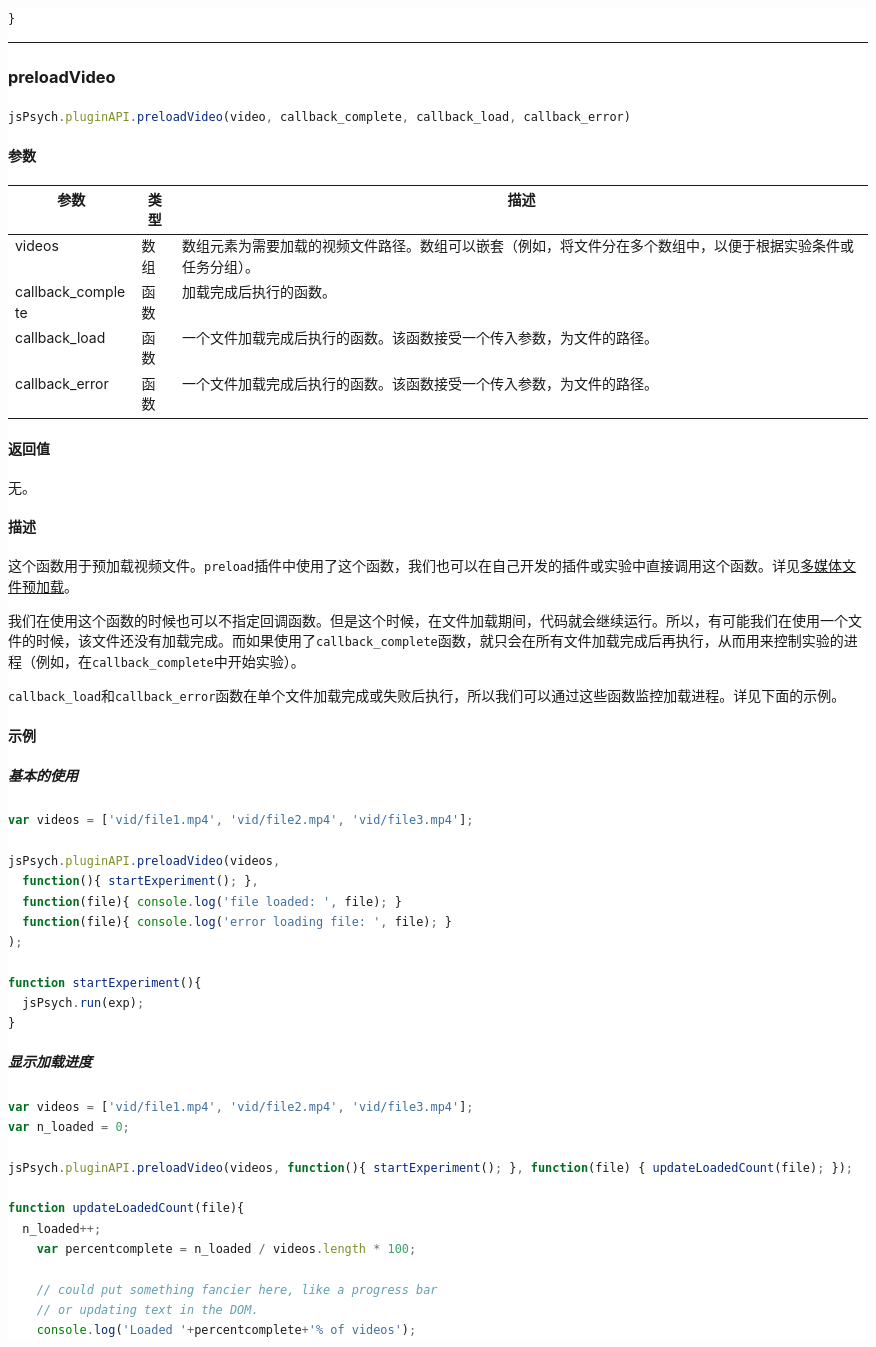 ```javascript
}
```

---

### preloadVideo

```javascript
jsPsych.pluginAPI.preloadVideo(video, callback_complete, callback_load, callback_error)
```

#### 参数

参数 | 类型 | 描述
----------|------|------------
videos | 数组 | 数组元素为需要加载的视频文件路径。数组可以嵌套（例如，将文件分在多个数组中，以便于根据实验条件或任务分组）。 
callback_complete | 函数 | 加载完成后执行的函数。 
callback_load | 函数 | 一个文件加载完成后执行的函数。该函数接受一个传入参数，为文件的路径。 
callback_error | 函数 | 一个文件加载完成后执行的函数。该函数接受一个传入参数，为文件的路径。

#### 返回值

无。

#### 描述

这个函数用于预加载视频文件。`preload`插件中使用了这个函数，我们也可以在自己开发的插件或实验中直接调用这个函数。详见[多媒体文件预加载](../overview/media-preloading.md)。

我们在使用这个函数的时候也可以不指定回调函数。但是这个时候，在文件加载期间，代码就会继续运行。所以，有可能我们在使用一个文件的时候，该文件还没有加载完成。而如果使用了`callback_complete`函数，就只会在所有文件加载完成后再执行，从而用来控制实验的进程（例如，在`callback_complete`中开始实验）。

`callback_load`和`callback_error`函数在单个文件加载完成或失败后执行，所以我们可以通过这些函数监控加载进程。详见下面的示例。

#### 示例

##### 基本的使用

```javascript
var videos = ['vid/file1.mp4', 'vid/file2.mp4', 'vid/file3.mp4'];

jsPsych.pluginAPI.preloadVideo(videos, 
  function(){ startExperiment(); },
  function(file){ console.log('file loaded: ', file); }
  function(file){ console.log('error loading file: ', file); }
);

function startExperiment(){
  jsPsych.run(exp);
}
```

##### 显示加载进度

```javascript
var videos = ['vid/file1.mp4', 'vid/file2.mp4', 'vid/file3.mp4'];
var n_loaded = 0;

jsPsych.pluginAPI.preloadVideo(videos, function(){ startExperiment(); }, function(file) { updateLoadedCount(file); });

function updateLoadedCount(file){
  n_loaded++;
	var percentcomplete = n_loaded / videos.length * 100;

	// could put something fancier here, like a progress bar
	// or updating text in the DOM.
	console.log('Loaded '+percentcomplete+'% of videos');
```